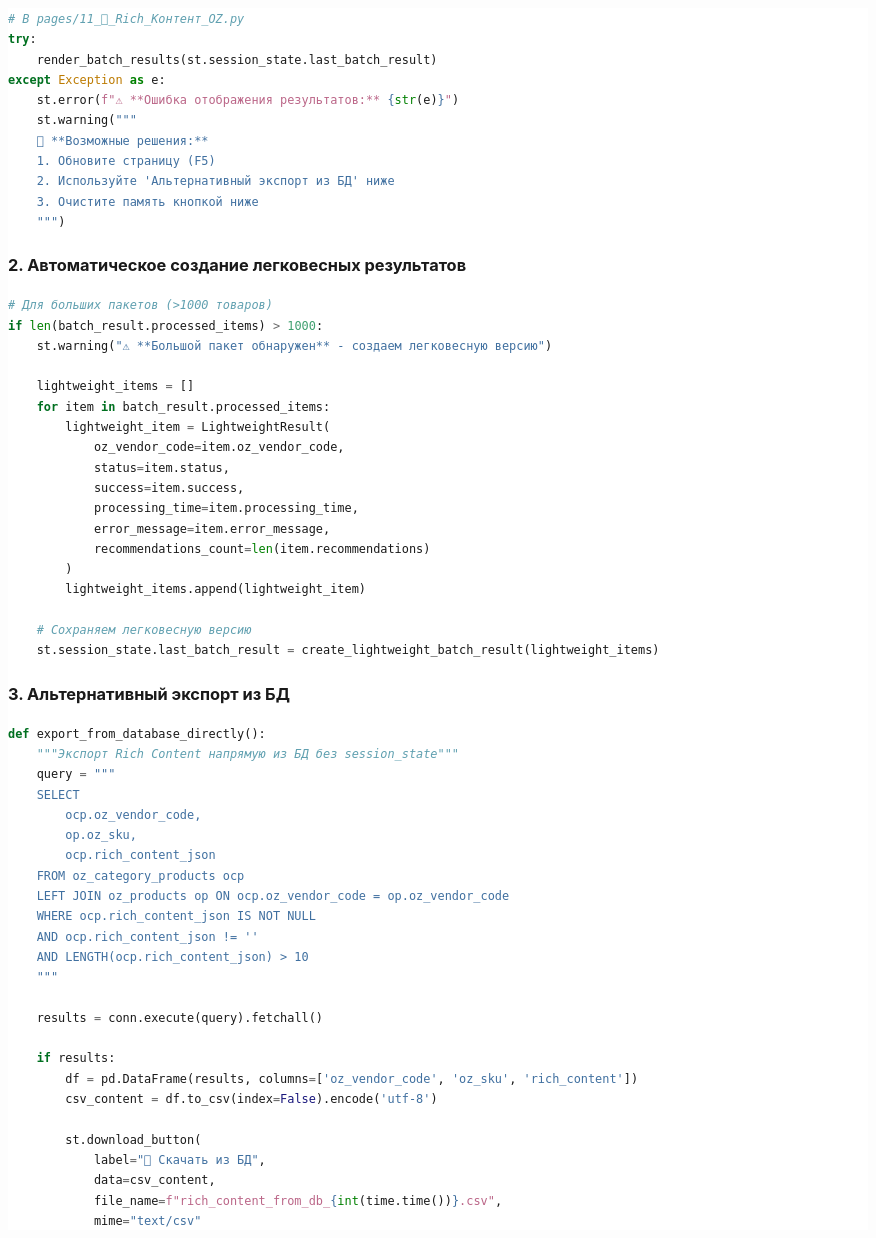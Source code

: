 ```python
# В pages/11_🚧_Rich_Контент_OZ.py
try:
    render_batch_results(st.session_state.last_batch_result)
except Exception as e:
    st.error(f"⚠️ **Ошибка отображения результатов:** {str(e)}")
    st.warning("""
    🔧 **Возможные решения:**
    1. Обновите страницу (F5)
    2. Используйте 'Альтернативный экспорт из БД' ниже
    3. Очистите память кнопкой ниже
    """)
```

### 2. Автоматическое создание легковесных результатов

```python
# Для больших пакетов (>1000 товаров)
if len(batch_result.processed_items) > 1000:
    st.warning("⚠️ **Большой пакет обнаружен** - создаем легковесную версию")
    
    lightweight_items = []
    for item in batch_result.processed_items:
        lightweight_item = LightweightResult(
            oz_vendor_code=item.oz_vendor_code,
            status=item.status,
            success=item.success,
            processing_time=item.processing_time,
            error_message=item.error_message,
            recommendations_count=len(item.recommendations)
        )
        lightweight_items.append(lightweight_item)
    
    # Сохраняем легковесную версию
    st.session_state.last_batch_result = create_lightweight_batch_result(lightweight_items)
```

### 3. Альтернативный экспорт из БД

```python
def export_from_database_directly():
    """Экспорт Rich Content напрямую из БД без session_state"""
    query = """
    SELECT 
        ocp.oz_vendor_code,
        op.oz_sku,
        ocp.rich_content_json
    FROM oz_category_products ocp
    LEFT JOIN oz_products op ON ocp.oz_vendor_code = op.oz_vendor_code
    WHERE ocp.rich_content_json IS NOT NULL 
    AND ocp.rich_content_json != ''
    AND LENGTH(ocp.rich_content_json) > 10
    """
    
    results = conn.execute(query).fetchall()
    
    if results:
        df = pd.DataFrame(results, columns=['oz_vendor_code', 'oz_sku', 'rich_content'])
        csv_content = df.to_csv(index=False).encode('utf-8')
        
        st.download_button(
            label="💾 Скачать из БД",
            data=csv_content,
            file_name=f"rich_content_from_db_{int(time.time())}.csv",
            mime="text/csv"
```